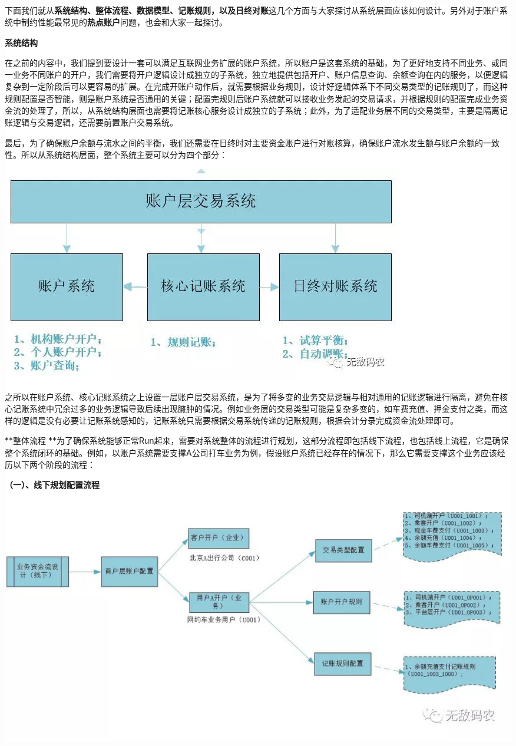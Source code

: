 下面我们就从**系统结构、整体流程、数据模型、记账规则，以及日终对账**这几个方面与大家探讨从系统层面应该如何设计。另外对于账户系统中制约性能最常见的**热点账户**问题，也会和大家一起探讨。

**系统结构**

 在之前的内容中，我们提到要设计一套可以满足互联网业务扩展的账户系统，所以账户是这套系统的基础，为了更好地支持不同业务、或同一业务不同账户的开户，我们需要将开户逻辑设计成独立的子系统，独立地提供包括开户、账户信息查询、余额查询在内的服务，以便逻辑复杂到一定阶段后可以更容易的扩展。在完成开账户动作后，就需要根据业务规则，设计好逻辑体系下不同交易类型的记账规则了，而这种规则配置是否智能，则是账户系统是否通用的关键；配置完规则后账户系统就可以接收业务发起的交易请求，并根据规则的配置完成业务资金流的处理了，所以，从系统结构层面也需要将记账核心服务设计成独立的子系统；此外，为了适配业务层不同的交易类型，主要是隔离记账逻辑与交易逻辑，还需要前置账户交易系统。 

最后，为了确保账户余额与流水之间的平衡，我们还需要在日终时对主要资金账户进行对账核算，确保账户流水发生额与账户余额的一致性。所以从系统结构层面，整个系统主要可以分为四个部分：

 ![账户7](png\账户\账户7.png)

之所以在账户系统、核心记账系统之上设置一层账户层交易系统，是为了将多变的业务交易逻辑与相对通用的记账逻辑进行隔离，避免在核心记账系统中冗余过多的业务逻辑导致后续出现臃肿的情况。例如业务层的交易类型可能是复杂多变的，如车费充值、押金支付之类，而这样的逻辑是没有必要让记账系统感知的，记账系统只需要根据交易系统传递的记账规则，根据会计分录完成资金流处理即可。

 **整体流程
**为了确保系统能够正常Run起来，需要对系统整体的流程进行规划，这部分流程即包括线下流程，也包括线上流程，它是确保整个系统闭环的基础。例如，以账户系统需要支撑A公司打车业务为例，假设账户系统已经存在的情况下，那么它需要支撑这个业务应该经历以下两个阶段的流程：

**（一）、线下规划配置流程**

 ![账户8](png\账户\账户8.png)
